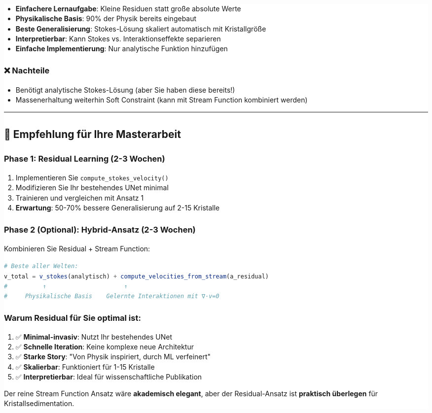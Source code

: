- **Einfachere Lernaufgabe**: Kleine Residuen statt große absolute Werte
- **Physikalische Basis**: 90% der Physik bereits eingebaut
- **Beste Generalisierung**: Stokes-Lösung skaliert automatisch mit Kristallgröße
- **Interpretierbar**: Kann Stokes vs. Interaktionseffekte separieren
- **Einfache Implementierung**: Nur analytische Funktion hinzufügen

### ❌ Nachteile

- Benötigt analytische Stokes-Lösung (aber Sie haben diese bereits!)
- Massenerhaltung weiterhin Soft Constraint (kann mit Stream Function kombiniert werden)

---

## 🎯 Empfehlung für Ihre Masterarbeit

### Phase 1: Residual Learning (2-3 Wochen)

1. Implementieren Sie `compute_stokes_velocity()`
2. Modifizieren Sie Ihr bestehendes UNet minimal
3. Trainieren und vergleichen mit Ansatz 1
4. **Erwartung**: 50-70% bessere Generalisierung auf 2-15 Kristalle

### Phase 2 (Optional): Hybrid-Ansatz (2-3 Wochen)

Kombinieren Sie Residual + Stream Function:

```julia
# Beste aller Welten:
v_total = v_stokes(analytisch) + compute_velocities_from_stream(a_residual)
#          ↑                      ↑
#     Physikalische Basis    Gelernte Interaktionen mit ∇·v=0
```

### Warum Residual für Sie optimal ist:

1. ✅ **Minimal-invasiv**: Nutzt Ihr bestehendes UNet
2. ✅ **Schnelle Iteration**: Keine komplexe neue Architektur
3. ✅ **Starke Story**: "Von Physik inspiriert, durch ML verfeinert"
4. ✅ **Skalierbar**: Funktioniert für 1-15 Kristalle
5. ✅ **Interpretierbar**: Ideal für wissenschaftliche Publikation

Der reine Stream Function Ansatz wäre **akademisch elegant**, aber der Residual-Ansatz ist **praktisch überlegen** für Kristallsedimentation.